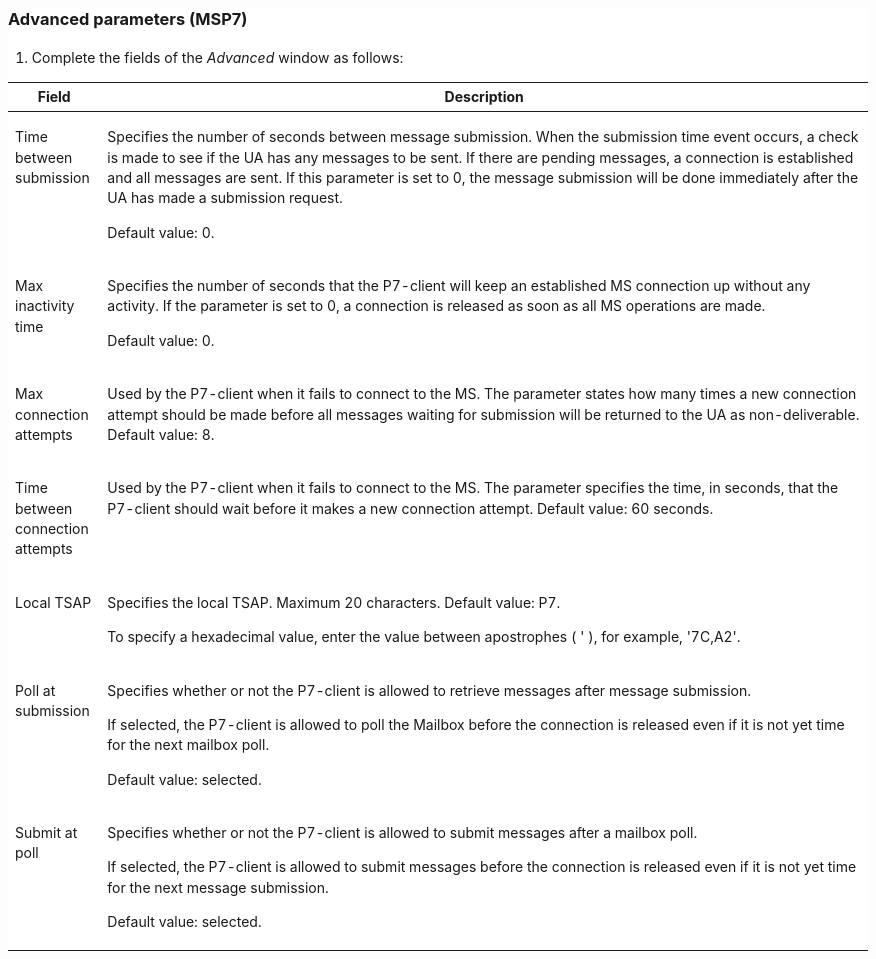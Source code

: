 <span id="olh_advanced_msp7"></span>

### Advanced parameters (MSP7)

1.  Complete the fields of the <span style="font-style: italic;">Advanced</span> window as follows:

<table>
         
         
         
   
   <thead>
      <tr>
<th class="HeadE-Column1-Header1">Field         </th>
<th class="HeadD-Column1-Header1">Description         </th>
      </tr>
   </thead>
   <tbody>
      <tr>
         <td><p>Time between submission</p>         </td>
         <td><p>Specifies the number of seconds between message submission. When the submission time event occurs, a check is made to see if the UA has any messages to be sent. If there are pending messages, a connection is established and all messages are sent. If this parameter is set to 0, the message submission will be done immediately after the UA has made a submission request.</p>
<p>Default value: 0.</p>         </td>
      </tr>
      <tr>
         <td><p>Max inactivity time</p>         </td>
         <td><p>Specifies the number of seconds that the P7-client will keep an established MS connection up without any activity. If the parameter is set to 0, a connection is released as soon as all MS operations are made.</p>
<p>Default value: 0.</p>         </td>
      </tr>
      <tr>
         <td><p>Max connection attempts</p>         </td>
         <td><p>Used by the P7-client when it fails to connect to the MS. The parameter states how many times a new connection attempt should be made before all messages waiting for submission will be returned to the UA as non-deliverable. Default value: 8.</p>         </td>
      </tr>
      <tr>
         <td><p>Time between connection attempts</p>         </td>
         <td><p>Used by the P7-client when it fails to connect to the MS. The parameter specifies the time, in seconds, that the P7-client should wait before it makes a new connection attempt. Default value: 60 seconds.</p>         </td>
      </tr>
      <tr>
         <td><p>Local TSAP</p>         </td>
         <td><p>Specifies the local TSAP. Maximum 20 characters. Default value: P7.</p>
<p>To specify a hexadecimal value, enter the value between apostrophes ( ' ), for example, <span class="code">'7C,A2'</span>.</p>         </td>
      </tr>
      <tr>
         <td><p>Poll at submission</p>         </td>
         <td><p>Specifies whether or not the P7-client is allowed to retrieve messages after message submission.</p>
<p>If selected, the P7-client is allowed to poll the Mailbox before the connection is released even if it is not yet time for the next mailbox poll.</p>
<p>Default value: selected.</p>         </td>
      </tr>
      <tr>
         <td><p>Submit at poll</p>         </td>
         <td><p>Specifies whether or not the P7-client is allowed to submit messages after a mailbox poll.</p>
<p>If selected, the P7-client is allowed to submit messages before the connection is released even if it is not yet time for the next message submission.</p>
<p>Default value: selected.</p>         </td>